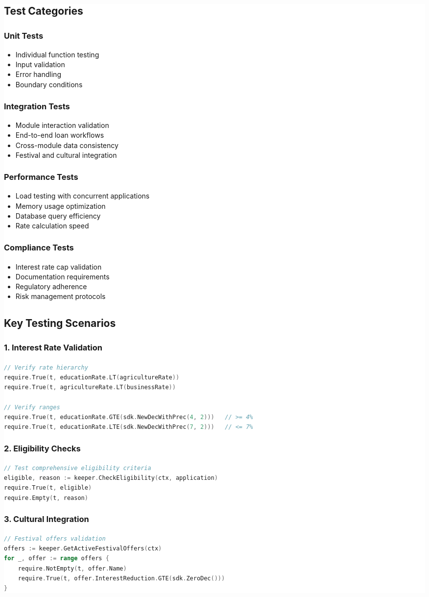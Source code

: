 ## Test Categories

### Unit Tests
- Individual function testing
- Input validation
- Error handling
- Boundary conditions

### Integration Tests  
- Module interaction validation
- End-to-end loan workflows
- Cross-module data consistency
- Festival and cultural integration

### Performance Tests
- Load testing with concurrent applications
- Memory usage optimization
- Database query efficiency
- Rate calculation speed

### Compliance Tests
- Interest rate cap validation
- Documentation requirements
- Regulatory adherence
- Risk management protocols

## Key Testing Scenarios

### 1. Interest Rate Validation
```go
// Verify rate hierarchy
require.True(t, educationRate.LT(agricultureRate))
require.True(t, agricultureRate.LT(businessRate))

// Verify ranges
require.True(t, educationRate.GTE(sdk.NewDecWithPrec(4, 2)))   // >= 4%
require.True(t, educationRate.LTE(sdk.NewDecWithPrec(7, 2)))   // <= 7%
```

### 2. Eligibility Checks
```go
// Test comprehensive eligibility criteria
eligible, reason := keeper.CheckEligibility(ctx, application)
require.True(t, eligible)
require.Empty(t, reason)
```

### 3. Cultural Integration
```go
// Festival offers validation
offers := keeper.GetActiveFestivalOffers(ctx)
for _, offer := range offers {
    require.NotEmpty(t, offer.Name)
    require.True(t, offer.InterestReduction.GTE(sdk.ZeroDec()))
}
```

